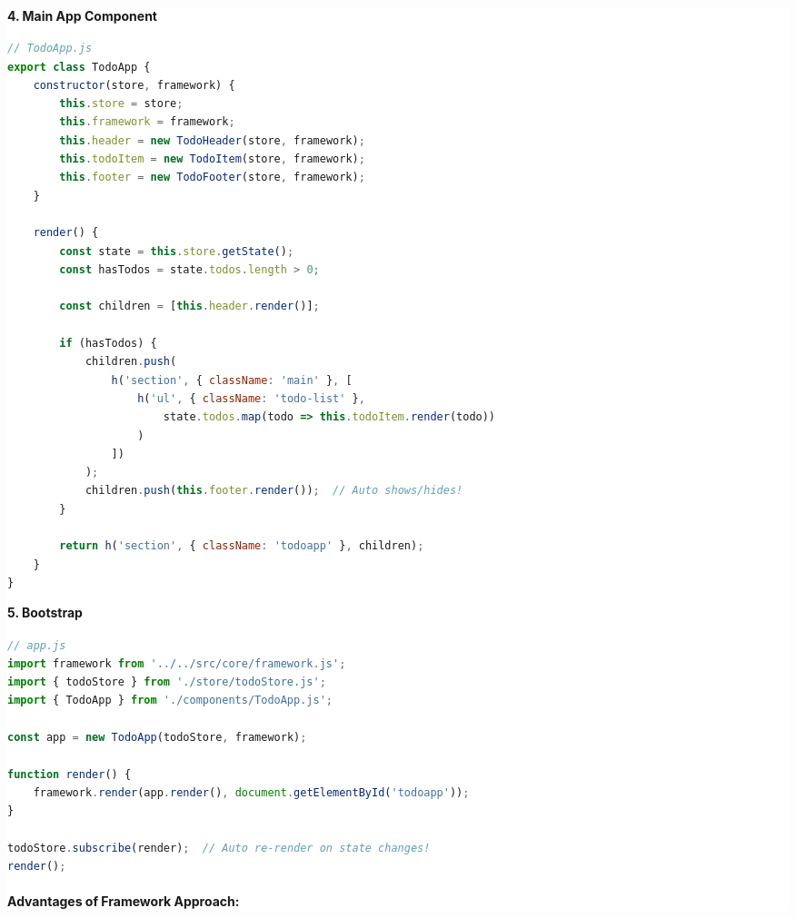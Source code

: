 
**4. Main App Component**
```javascript
// TodoApp.js
export class TodoApp {
    constructor(store, framework) {
        this.store = store;
        this.framework = framework;
        this.header = new TodoHeader(store, framework);
        this.todoItem = new TodoItem(store, framework);
        this.footer = new TodoFooter(store, framework);
    }

    render() {
        const state = this.store.getState();
        const hasTodos = state.todos.length > 0;

        const children = [this.header.render()];

        if (hasTodos) {
            children.push(
                h('section', { className: 'main' }, [
                    h('ul', { className: 'todo-list' },
                        state.todos.map(todo => this.todoItem.render(todo))
                    )
                ])
            );
            children.push(this.footer.render());  // Auto shows/hides!
        }

        return h('section', { className: 'todoapp' }, children);
    }
}
```

**5. Bootstrap**
```javascript
// app.js
import framework from '../../src/core/framework.js';
import { todoStore } from './store/todoStore.js';
import { TodoApp } from './components/TodoApp.js';

const app = new TodoApp(todoStore, framework);

function render() {
    framework.render(app.render(), document.getElementById('todoapp'));
}

todoStore.subscribe(render);  // Auto re-render on state changes!
render();
```

#### Advantages of Framework Approach:
